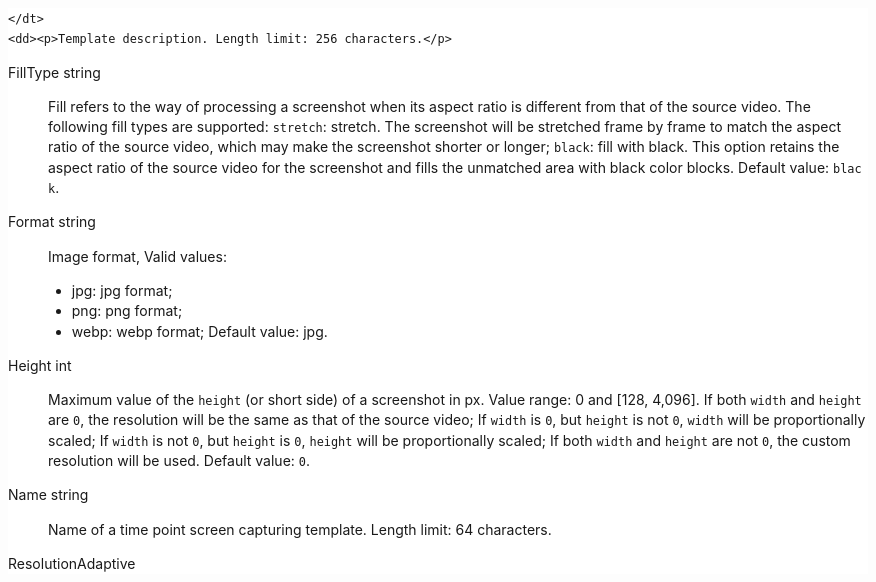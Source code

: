     </dt>
    <dd><p>Template description. Length limit: 256 characters.</p>
</dd><dt class="property-optional"
            title="Optional">
        <span id="filltype_go">
<a data-swiftype-name="resource-property" data-swiftype-type="text" href="#filltype_go" style="color: inherit; text-decoration: inherit;">Fill<wbr>Type</a>
</span>
        <span class="property-indicator"></span>
        <span class="property-type">string</span>
    </dt>
    <dd><p>Fill refers to the way of processing a screenshot when its aspect ratio is different from that of the source video. The following fill types are supported: <code>stretch</code>: stretch. The screenshot will be stretched frame by frame to match the aspect ratio of the source video, which may make the screenshot shorter or longer; <code>black</code>: fill with black. This option retains the aspect ratio of the source video for the screenshot and fills the unmatched area with black color blocks. Default value: <code>black</code>.</p>
</dd><dt class="property-optional"
            title="Optional">
        <span id="format_go">
<a data-swiftype-name="resource-property" data-swiftype-type="text" href="#format_go" style="color: inherit; text-decoration: inherit;">Format</a>
</span>
        <span class="property-indicator"></span>
        <span class="property-type">string</span>
    </dt>
    <dd><p>Image format, Valid values:</p>
<ul>
<li>jpg: jpg format;</li>
<li>png: png format;</li>
<li>webp: webp format;
Default value: jpg.</li>
</ul>
</dd><dt class="property-optional"
            title="Optional">
        <span id="height_go">
<a data-swiftype-name="resource-property" data-swiftype-type="text" href="#height_go" style="color: inherit; text-decoration: inherit;">Height</a>
</span>
        <span class="property-indicator"></span>
        <span class="property-type">int</span>
    </dt>
    <dd><p>Maximum value of the <code>height</code> (or short side) of a screenshot in px. Value range: 0 and [128, 4,096]. If both <code>width</code> and <code>height</code> are <code>0</code>, the resolution will be the same as that of the source video; If <code>width</code> is <code>0</code>, but <code>height</code> is not <code>0</code>, <code>width</code> will be proportionally scaled; If <code>width</code> is not <code>0</code>, but <code>height</code> is <code>0</code>, <code>height</code> will be proportionally scaled; If both <code>width</code> and <code>height</code> are not <code>0</code>, the custom resolution will be used. Default value: <code>0</code>.</p>
</dd><dt class="property-optional"
            title="Optional">
        <span id="name_go">
<a data-swiftype-name="resource-property" data-swiftype-type="text" href="#name_go" style="color: inherit; text-decoration: inherit;">Name</a>
</span>
        <span class="property-indicator"></span>
        <span class="property-type">string</span>
    </dt>
    <dd><p>Name of a time point screen capturing template. Length limit: 64 characters.</p>
</dd><dt class="property-optional"
            title="Optional">
        <span id="resolutionadaptive_go">
<a data-swiftype-name="resource-property" data-swiftype-type="text" href="#resolutionadaptive_go" style="color: inherit; text-decoration: inherit;">Resolution<wbr>Adaptive</a>